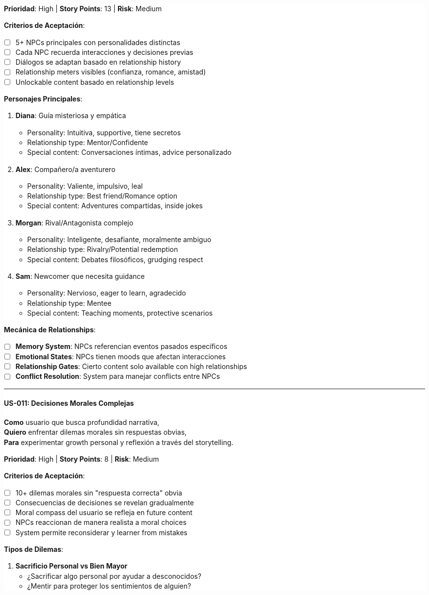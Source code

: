 **Prioridad**: High | **Story Points**: 13 | **Risk**: Medium

**Criterios de Aceptación**:
- [ ] 5+ NPCs principales con personalidades distinctas
- [ ] Cada NPC recuerda interacciones y decisiones previas
- [ ] Diálogos se adaptan basado en relationship history
- [ ] Relationship meters visibles (confianza, romance, amistad)
- [ ] Unlockable content basado en relationship levels

**Personajes Principales**:
1. **Diana**: Guía misteriosa y empática
   - Personality: Intuitiva, supportive, tiene secretos
   - Relationship type: Mentor/Confidente
   - Special content: Conversaciones íntimas, advice personalizado

2. **Alex**: Compañero/a aventurero
   - Personality: Valiente, impulsivo, leal
   - Relationship type: Best friend/Romance option
   - Special content: Adventures compartidas, inside jokes

3. **Morgan**: Rival/Antagonista complejo
   - Personality: Inteligente, desafiante, moralmente ambiguo
   - Relationship type: Rivalry/Potential redemption
   - Special content: Debates filosóficos, grudging respect

4. **Sam**: Newcomer que necesita guidance
   - Personality: Nervioso, eager to learn, agradecido
   - Relationship type: Mentee
   - Special content: Teaching moments, protective scenarios

**Mecánica de Relationships**:
- [ ] **Memory System**: NPCs referencian eventos pasados específicos
- [ ] **Emotional States**: NPCs tienen moods que afectan interacciones
- [ ] **Relationship Gates**: Cierto content solo available con high relationships
- [ ] **Conflict Resolution**: System para manejar conflicts entre NPCs

---

#### US-011: Decisiones Morales Complejas
**Como** usuario que busca profundidad narrativa,  
**Quiero** enfrentar dilemas morales sin respuestas obvias,  
**Para** experimentar growth personal y reflexión a través del storytelling.

**Prioridad**: High | **Story Points**: 8 | **Risk**: Medium

**Criterios de Aceptación**:
- [ ] 10+ dilemas morales sin "respuesta correcta" obvia
- [ ] Consecuencias de decisiones se revelan gradualmente
- [ ] Moral compass del usuario se refleja en future content
- [ ] NPCs reaccionan de manera realista a moral choices
- [ ] System permite reconsiderar y learner from mistakes

**Tipos de Dilemas**:
1. **Sacrificio Personal vs Bien Mayor**
   - ¿Sacrificar algo personal por ayudar a desconocidos?
   - ¿Mentir para proteger los sentimientos de alguien?
